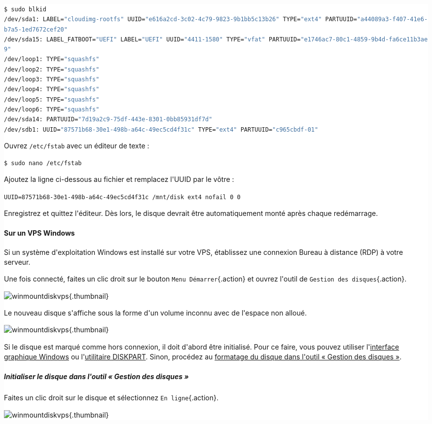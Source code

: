 ```bash
$ sudo blkid
/dev/sda1: LABEL="cloudimg-rootfs" UUID="e616a2cd-3c02-4c79-9823-9b1bb5c13b26" TYPE="ext4" PARTUUID="a44089a3-f407-41e6-b7a5-1ed7672cef20"
/dev/sda15: LABEL_FATBOOT="UEFI" LABEL="UEFI" UUID="4411-1580" TYPE="vfat" PARTUUID="e1746ac7-80c1-4859-9b4d-fa6ce11b3ae9"
/dev/loop1: TYPE="squashfs"
/dev/loop2: TYPE="squashfs"
/dev/loop3: TYPE="squashfs"
/dev/loop4: TYPE="squashfs"
/dev/loop5: TYPE="squashfs"
/dev/loop6: TYPE="squashfs"
/dev/sda14: PARTUUID="7d19a2c9-75df-443e-8301-0bb85931df7d"
/dev/sdb1: UUID="87571b68-30e1-498b-a64c-49ec5cd4f31c" TYPE="ext4" PARTUUID="c965cbdf-01"
```

Ouvrez `/etc/fstab` avec un éditeur de texte :

```bash
$ sudo nano /etc/fstab
```

Ajoutez la ligne ci-dessous au fichier et remplacez l'UUID par le vôtre :

```console
UUID=87571b68-30e1-498b-a64c-49ec5cd4f31c /mnt/disk ext4 nofail 0 0
```

Enregistrez et quittez l'éditeur. Dès lors, le disque devrait être automatiquement monté après chaque redémarrage.

#### Sur un VPS Windows

Si un système d'exploitation Windows est installé sur votre VPS, établissez une connexion Bureau à distance (RDP) à votre serveur.

Une fois connecté, faites un clic droit sur le bouton `Menu Démarrer`{.action} et ouvrez l'outil de `Gestion des disques`{.action}.

![winmountdiskvps](images/disk_vps_win01.png){.thumbnail}

Le nouveau disque s'affiche sous la forme d'un volume inconnu avec de l'espace non alloué.

![winmountdiskvps](images/disk_vps_win02.png){.thumbnail}

Si le disque est marqué comme hors connexion, il doit d'abord être initialisé. Pour ce faire, vous pouvez utiliser l'[interface graphique Windows](#initDiskManagement) ou l'[utilitaire DISKPART](#initDiskpart). Sinon, procédez au [formatage du disque dans l'outil « Gestion des disques »](#formatDiskManagement).

##### **Initialiser le disque dans l'outil « Gestion des disques »** <a name="initDiskManagement"></a>

Faites un clic droit sur le disque et sélectionnez `En ligne`{.action}. 

![winmountdiskvps](images/disk_vps_win03.png){.thumbnail}
